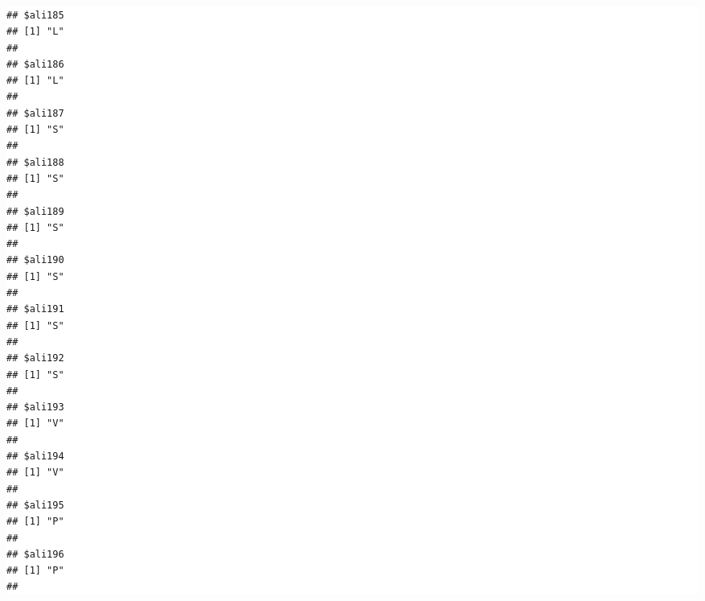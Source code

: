     ## $ali185
    ## [1] "L"
    ## 
    ## $ali186
    ## [1] "L"
    ## 
    ## $ali187
    ## [1] "S"
    ## 
    ## $ali188
    ## [1] "S"
    ## 
    ## $ali189
    ## [1] "S"
    ## 
    ## $ali190
    ## [1] "S"
    ## 
    ## $ali191
    ## [1] "S"
    ## 
    ## $ali192
    ## [1] "S"
    ## 
    ## $ali193
    ## [1] "V"
    ## 
    ## $ali194
    ## [1] "V"
    ## 
    ## $ali195
    ## [1] "P"
    ## 
    ## $ali196
    ## [1] "P"
    ## 